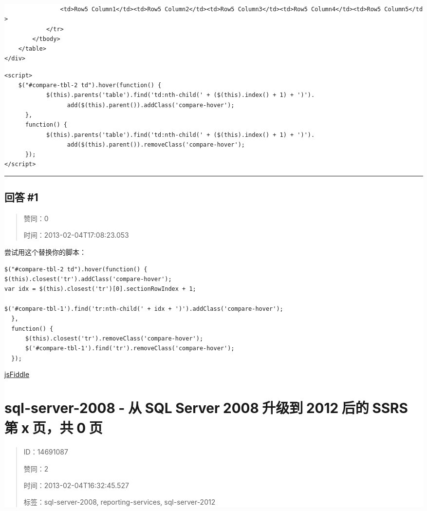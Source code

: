 ```
                <td>Row5 Column1</td><td>Row5 Column2</td><td>Row5 Column3</td><td>Row5 Column4</td><td>Row5 Column5</td>
            </tr>
        </tbody>
    </table>
</div> 
```

```
<script>
    $("#compare-tbl-2 td").hover(function() {
            $(this).parents('table').find('td:nth-child(' + ($(this).index() + 1) + ')').
                  add($(this).parent()).addClass('compare-hover');
      },
      function() {
            $(this).parents('table').find('td:nth-child(' + ($(this).index() + 1) + ')').
                  add($(this).parent()).removeClass('compare-hover');
      });
</script> 
```

* * *

## 回答 #1

> 赞同：0
> 
> 时间：2013-02-04T17:08:23.053

尝试用这个替换你的脚本：

```
$("#compare-tbl-2 td").hover(function() {
$(this).closest('tr').addClass('compare-hover');
var idx = $(this).closest('tr')[0].sectionRowIndex + 1;

$('#compare-tbl-1').find('tr:nth-child(' + idx + ')').addClass('compare-hover');
  },
  function() {
      $(this).closest('tr').removeClass('compare-hover');
      $('#compare-tbl-1').find('tr').removeClass('compare-hover');
  }); 
```

[jsFiddle](http://jsfiddle.net/markps/Q4tLX/7/)

# sql-server-2008 - 从 SQL Server 2008 升级到 2012 后的 SSRS 第 x 页，共 0 页

> ID：14691087
> 
> 赞同：2
> 
> 时间：2013-02-04T16:32:45.527
> 
> 标签：sql-server-2008, reporting-services, sql-server-2012
